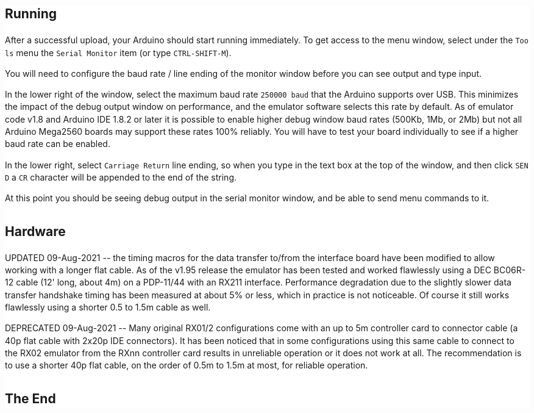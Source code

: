 ## Running ##

After a successful upload, your Arduino should start running immediately. To get access to the menu window, select under the `Tools` menu the `Serial Monitor` item (or type `CTRL-SHIFT-M`).

You will need to configure the baud rate / line ending of the monitor window before you can see output and type input.

In the lower right of the window, select the maximum baud rate `250000 baud` that the Arduino supports over USB. This minimizes the impact of the debug output window on performance, and the emulator software selects this rate by default. As of emulator code v1.8 and Arduino IDE 1.8.2 or later it is possible to enable higher debug window baud rates (500Kb, 1Mb, or 2Mb) but not all Arduino Mega2560 boards may support these rates 100% reliably. You will have to test your board individually to see if a higher baud rate can be enabled.

In the lower right, select `Carriage Return` line ending, so when you type in the text box at the top of the window, and then click `SEND` a `CR` character will be appended to the end of the string.

At this point you should be seeing debug output in the serial monitor window, and be able to send menu commands to it.

## Hardware ##

UPDATED 09-Aug-2021 -- the timing macros for the data transfer to/from the interface board have been modified to allow working with a longer flat cable. As of the v1.95 release the emulator has been tested and worked flawlessly using a DEC BC06R-12 cable (12' long, about 4m) on a PDP-11/44 with an RX211 interface. Performance degradation due to the slightly slower data transfer handshake timing has been measured at about 5% or less, which in practice is not noticeable. Of course it still works flawlessly using a shorter 0.5 to 1.5m cable as well.

DEPRECATED 09-Aug-2021 -- Many original RX01/2 configurations come with an up to 5m controller card to connector cable (a 40p flat cable with 2x20p IDE connectors). It has been noticed that in some configurations using this same cable to connect to the RX02 emulator from the RXnn controller card results in unreliable operation or it does not work at all. The recommendation is to use a shorter 40p flat cable, on the order of 0.5m to 1.5m at most, for reliable operation.

## The End ##
